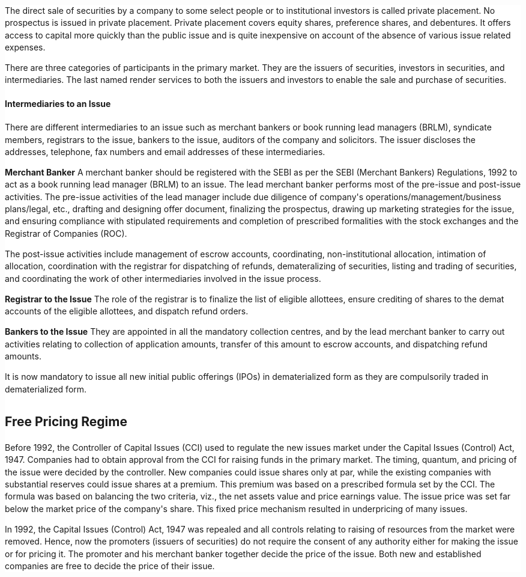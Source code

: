 The direct sale of securities by a company to some select people or to institutional investors is called private placement. No prospectus is issued in private placement. Private placement covers equity shares, preference shares, and debentures. It offers access to capital more quickly than the public issue and is quite inexpensive on account of the absence of various issue related expenses.

There are three categories of participants in the primary market. They are the issuers of securities, investors in securities, and intermediaries. The last named render services to both the issuers and investors to enable the sale and purchase of securities.

#### **Intermediaries to an Issue**

There are different intermediaries to an issue such as merchant bankers or book running lead managers (BRLM), syndicate members, registrars to the issue, bankers to the issue, auditors of the company and solicitors. The issuer discloses the addresses, telephone, fax numbers and email addresses of these intermediaries.

**Merchant Banker** A merchant banker should be registered with the SEBI as per the SEBI (Merchant Bankers) Regulations, 1992 to act as a book running lead manager (BRLM) to an issue. The lead merchant banker performs most of the pre-issue and post-issue activities. The pre-issue activities of the lead manager include due diligence of company's operations/management/business plans/legal, etc., drafting and designing offer document, finalizing the prospectus, drawing up marketing strategies for the issue, and ensuring compliance with stipulated requirements and completion of prescribed formalities with the stock exchanges and the Registrar of Companies (ROC).

The post-issue activities include management of escrow accounts, coordinating, non-institutional allocation, intimation of allocation, coordination with the registrar for dispatching of refunds, demateralizing of securities, listing and trading of securities, and coordinating the work of other intermediaries involved in the issue process.

**Registrar to the Issue** The role of the registrar is to finalize the list of eligible allottees, ensure crediting of shares to the demat accounts of the eligible allottees, and dispatch refund orders.

**Bankers to the Issue** They are appointed in all the mandatory collection centres, and by the lead merchant banker to carry out activities relating to collection of application amounts, transfer of this amount to escrow accounts, and dispatching refund amounts.

It is now mandatory to issue all new initial public offerings (IPOs) in dematerialized form as they are compulsorily traded in dematerialized form.

## **Free Pricing Regime**

Before 1992, the Controller of Capital Issues (CCI) used to regulate the new issues market under the Capital Issues (Control) Act, 1947. Companies had to obtain approval from the CCI for raising funds in the primary market. The timing, quantum, and pricing of the issue were decided by the controller. New companies could issue shares only at par, while the existing companies with substantial reserves could issue shares at a premium. This premium was based on a prescribed formula set by the CCI. The formula was based on balancing the two criteria, viz., the net assets value and price earnings value. The issue price was set far below the market price of the company's share. This fixed price mechanism resulted in underpricing of many issues.

In 1992, the Capital Issues (Control) Act, 1947 was repealed and all controls relating to raising of resources from the market were removed. Hence, now the promoters (issuers of securities) do not require the consent of any authority either for making the issue or for pricing it. The promoter and his merchant banker together decide the price of the issue. Both new and established companies are free to decide the price of their issue.

